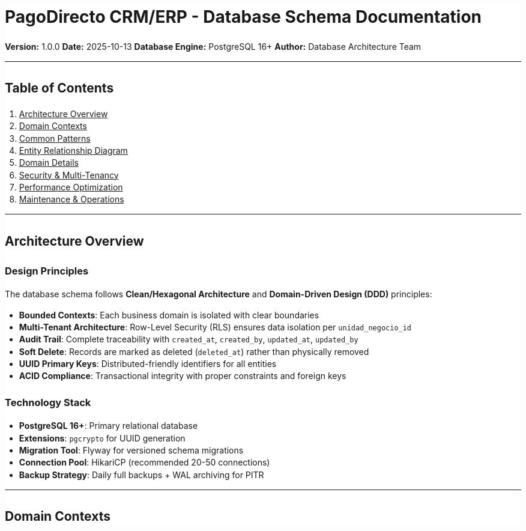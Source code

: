 # PagoDirecto CRM/ERP - Database Schema Documentation

**Version:** 1.0.0
**Date:** 2025-10-13
**Database Engine:** PostgreSQL 16+
**Author:** Database Architecture Team

---

## Table of Contents

1. [Architecture Overview](#architecture-overview)
2. [Domain Contexts](#domain-contexts)
3. [Common Patterns](#common-patterns)
4. [Entity Relationship Diagram](#entity-relationship-diagram)
5. [Domain Details](#domain-details)
6. [Security & Multi-Tenancy](#security--multi-tenancy)
7. [Performance Optimization](#performance-optimization)
8. [Maintenance & Operations](#maintenance--operations)

---

## Architecture Overview

### Design Principles

The database schema follows **Clean/Hexagonal Architecture** and **Domain-Driven Design (DDD)** principles:

- **Bounded Contexts**: Each business domain is isolated with clear boundaries
- **Multi-Tenant Architecture**: Row-Level Security (RLS) ensures data isolation per `unidad_negocio_id`
- **Audit Trail**: Complete traceability with `created_at`, `created_by`, `updated_at`, `updated_by`
- **Soft Delete**: Records are marked as deleted (`deleted_at`) rather than physically removed
- **UUID Primary Keys**: Distributed-friendly identifiers for all entities
- **ACID Compliance**: Transactional integrity with proper constraints and foreign keys

### Technology Stack

- **PostgreSQL 16+**: Primary relational database
- **Extensions**: `pgcrypto` for UUID generation
- **Migration Tool**: Flyway for versioned schema migrations
- **Connection Pool**: HikariCP (recommended 20-50 connections)
- **Backup Strategy**: Daily full backups + WAL archiving for PITR

---

## Domain Contexts
